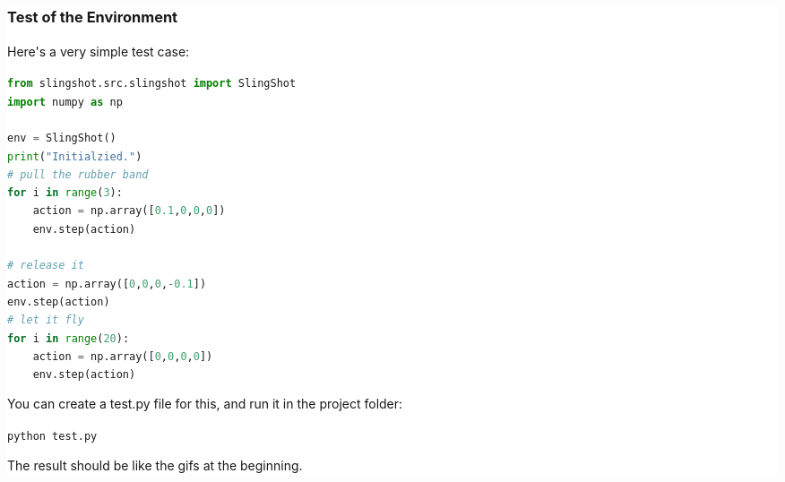 ### Test of the Environment
Here's a very simple test case:
```python
from slingshot.src.slingshot import SlingShot
import numpy as np

env = SlingShot()
print("Initialzied.")
# pull the rubber band
for i in range(3):
    action = np.array([0.1,0,0,0])
    env.step(action)

# release it
action = np.array([0,0,0,-0.1])
env.step(action)
# let it fly
for i in range(20):
    action = np.array([0,0,0,0])
    env.step(action)
```
You can create a test.py file for this, and run it in the project folder:
```shell=
python test.py
```
The result should be like the gifs at the beginning.
